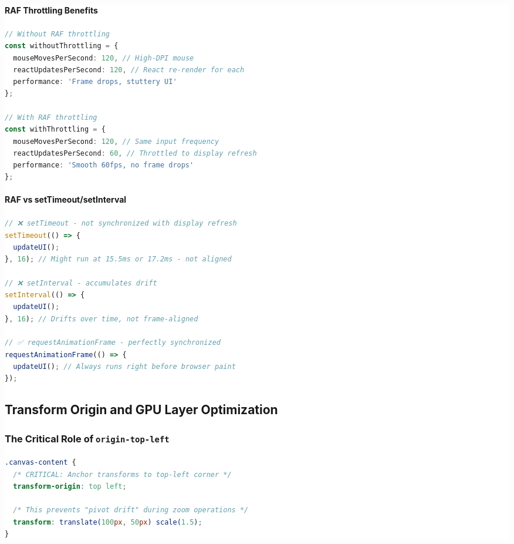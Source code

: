 ```typescript
```

#### RAF Throttling Benefits

```typescript
// Without RAF throttling
const withoutThrottling = {
  mouseMovesPerSecond: 120, // High-DPI mouse
  reactUpdatesPerSecond: 120, // React re-render for each
  performance: 'Frame drops, stuttery UI'
};

// With RAF throttling
const withThrottling = {
  mouseMovesPerSecond: 120, // Same input frequency
  reactUpdatesPerSecond: 60, // Throttled to display refresh
  performance: 'Smooth 60fps, no frame drops'
};
```

#### RAF vs setTimeout/setInterval

```typescript
// ❌ setTimeout - not synchronized with display refresh
setTimeout(() => {
  updateUI();
}, 16); // Might run at 15.5ms or 17.2ms - not aligned

// ❌ setInterval - accumulates drift
setInterval(() => {
  updateUI();
}, 16); // Drifts over time, not frame-aligned

// ✅ requestAnimationFrame - perfectly synchronized
requestAnimationFrame(() => {
  updateUI(); // Always runs right before browser paint
});
```

## Transform Origin and GPU Layer Optimization

### The Critical Role of `origin-top-left`

```css
.canvas-content {
  /* CRITICAL: Anchor transforms to top-left corner */
  transform-origin: top left;
  
  /* This prevents "pivot drift" during zoom operations */
  transform: translate(100px, 50px) scale(1.5);
}
```
